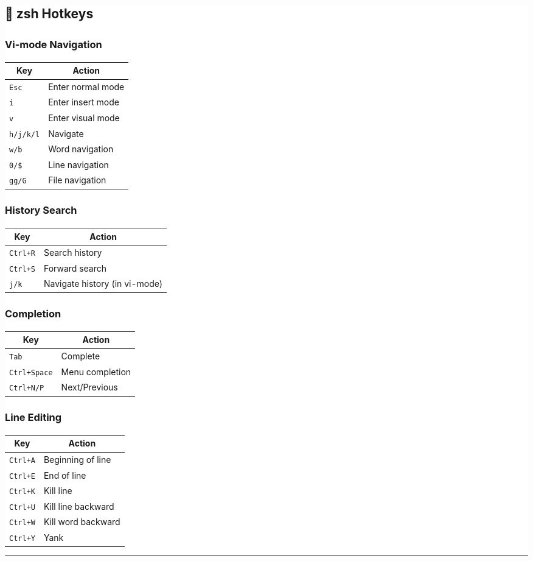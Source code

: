 
## 🐚 **zsh Hotkeys**

### **Vi-mode Navigation**
| Key | Action |
|-----|--------|
| `Esc` | Enter normal mode |
| `i` | Enter insert mode |
| `v` | Enter visual mode |
| `h/j/k/l` | Navigate |
| `w/b` | Word navigation |
| `0/$` | Line navigation |
| `gg/G` | File navigation |

### **History Search**
| Key | Action |
|-----|--------|
| `Ctrl+R` | Search history |
| `Ctrl+S` | Forward search |
| `j/k` | Navigate history (in vi-mode) |

### **Completion**
| Key | Action |
|-----|--------|
| `Tab` | Complete |
| `Ctrl+Space` | Menu completion |
| `Ctrl+N/P` | Next/Previous |

### **Line Editing**
| Key | Action |
|-----|--------|
| `Ctrl+A` | Beginning of line |
| `Ctrl+E` | End of line |
| `Ctrl+K` | Kill line |
| `Ctrl+U` | Kill line backward |
| `Ctrl+W` | Kill word backward |
| `Ctrl+Y` | Yank |

---
